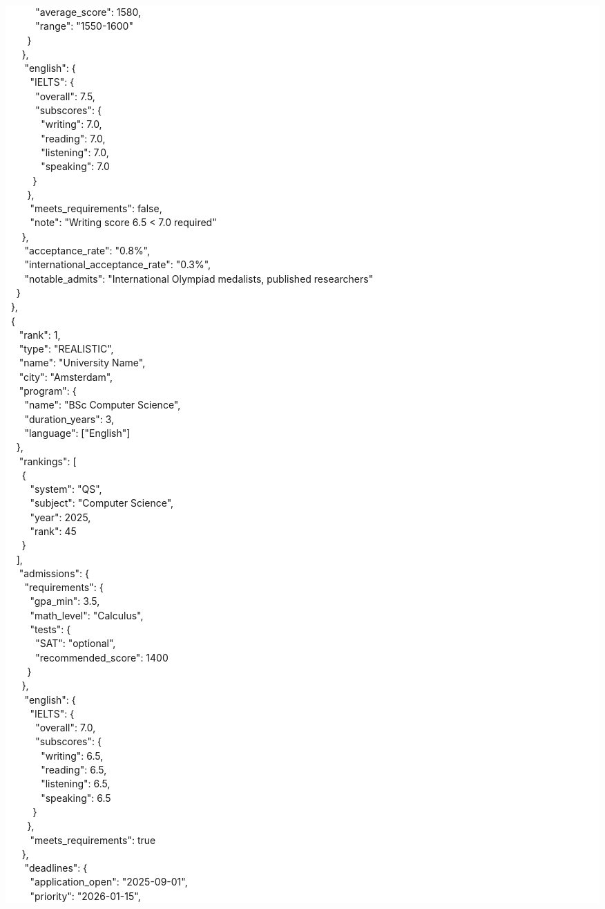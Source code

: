             "average_score": 1580,  
            "range": "1550-1600"  
          }  
        },  
        "english": {  
          "IELTS": {  
            "overall": 7.5,  
            "subscores": {  
              "writing": 7.0,  
              "reading": 7.0,  
              "listening": 7.0,  
              "speaking": 7.0  
            }  
          },  
          "meets_requirements": false,  
          "note": "Writing score 6.5 < 7.0 required"  
        },  
        "acceptance_rate": "0.8%",  
        "international_acceptance_rate": "0.3%",  
        "notable_admits": "International Olympiad medalists, published researchers"  
      }  
    },  
    {  
      "rank": 1,  
      "type": "REALISTIC",  
      "name": "University Name",  
      "city": "Amsterdam",  
      "program": {  
        "name": "BSc Computer Science",  
        "duration_years": 3,  
        "language": ["English"]  
      },  
      "rankings": [  
        {  
          "system": "QS",  
          "subject": "Computer Science",  
          "year": 2025,  
          "rank": 45  
        }  
      ],  
      "admissions": {  
        "requirements": {  
          "gpa_min": 3.5,  
          "math_level": "Calculus",  
          "tests": {  
            "SAT": "optional",  
            "recommended_score": 1400  
          }  
        },  
        "english": {  
          "IELTS": {  
            "overall": 7.0,  
            "subscores": {  
              "writing": 6.5,  
              "reading": 6.5,  
              "listening": 6.5,  
              "speaking": 6.5  
            }  
          },  
          "meets_requirements": true  
        },  
        "deadlines": {  
          "application_open": "2025-09-01",  
          "priority": "2026-01-15",  